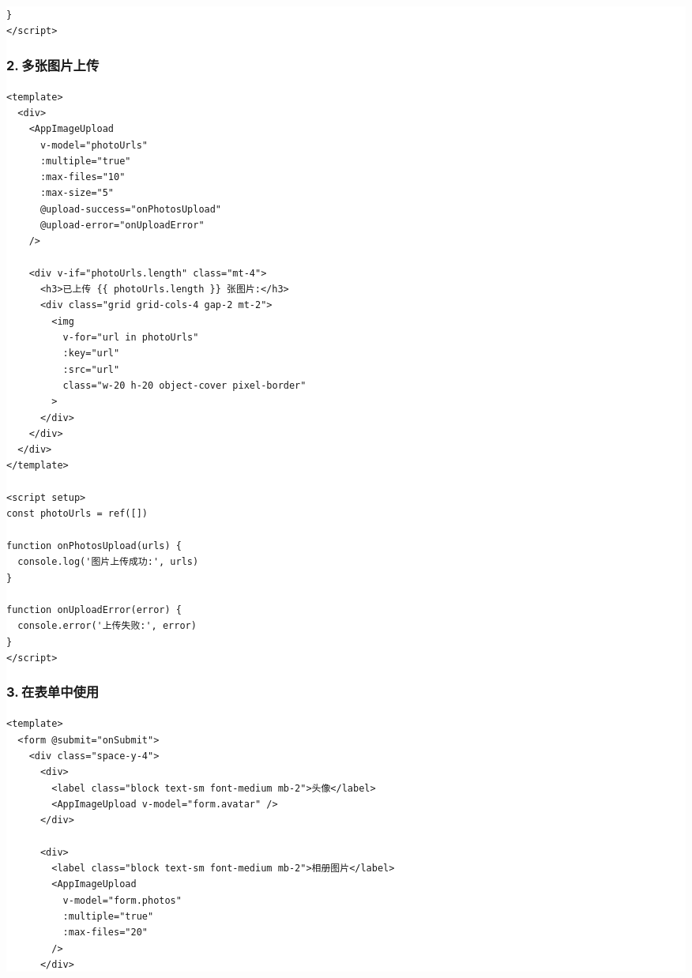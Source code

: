 ```vue
}
</script>
```

### 2. 多张图片上传

```vue
<template>
  <div>
    <AppImageUpload
      v-model="photoUrls"
      :multiple="true"
      :max-files="10"
      :max-size="5"
      @upload-success="onPhotosUpload"
      @upload-error="onUploadError"
    />
    
    <div v-if="photoUrls.length" class="mt-4">
      <h3>已上传 {{ photoUrls.length }} 张图片:</h3>
      <div class="grid grid-cols-4 gap-2 mt-2">
        <img
          v-for="url in photoUrls"
          :key="url"
          :src="url"
          class="w-20 h-20 object-cover pixel-border"
        >
      </div>
    </div>
  </div>
</template>

<script setup>
const photoUrls = ref([])

function onPhotosUpload(urls) {
  console.log('图片上传成功:', urls)
}

function onUploadError(error) {
  console.error('上传失败:', error)
}
</script>
```

### 3. 在表单中使用

```vue
<template>
  <form @submit="onSubmit">
    <div class="space-y-4">
      <div>
        <label class="block text-sm font-medium mb-2">头像</label>
        <AppImageUpload v-model="form.avatar" />
      </div>
      
      <div>
        <label class="block text-sm font-medium mb-2">相册图片</label>
        <AppImageUpload
          v-model="form.photos"
          :multiple="true"
          :max-files="20"
        />
      </div>
```